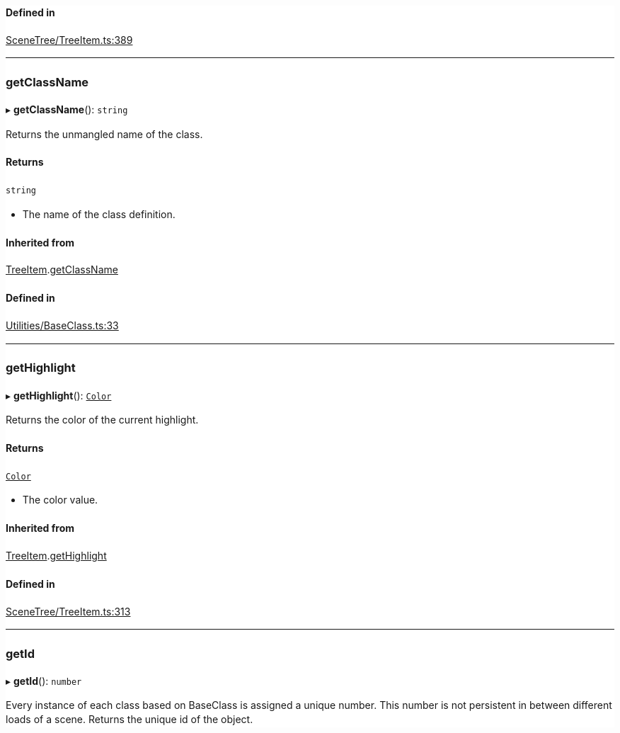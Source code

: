 #### Defined in

[SceneTree/TreeItem.ts:389](https://github.com/ZeaInc/zea-engine/blob/41278600/src/SceneTree/TreeItem.ts#L389)

___

### getClassName

▸ **getClassName**(): `string`

Returns the unmangled name of the class.

#### Returns

`string`

- The name of the class definition.

#### Inherited from

[TreeItem](SceneTree_TreeItem.TreeItem).[getClassName](SceneTree_TreeItem.TreeItem#getclassname)

#### Defined in

[Utilities/BaseClass.ts:33](https://github.com/ZeaInc/zea-engine/blob/41278600/src/Utilities/BaseClass.ts#L33)

___

### getHighlight

▸ **getHighlight**(): [`Color`](../Math/Math_Color.Color)

Returns the color of the current highlight.

#### Returns

[`Color`](../Math/Math_Color.Color)

- The color value.

#### Inherited from

[TreeItem](SceneTree_TreeItem.TreeItem).[getHighlight](SceneTree_TreeItem.TreeItem#gethighlight)

#### Defined in

[SceneTree/TreeItem.ts:313](https://github.com/ZeaInc/zea-engine/blob/41278600/src/SceneTree/TreeItem.ts#L313)

___

### getId

▸ **getId**(): `number`

Every instance of each class based on BaseClass is assigned a unique number.
This number is not persistent in between different loads of a scene.
Returns the unique id of the object.
